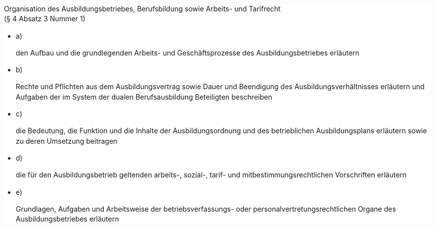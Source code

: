 </td>

<td style="border-right: 0.5pt solid ; border-bottom: 0.5pt solid ; " align="left" valign="top" charoff="50">

Organisation des Ausbildungsbetriebes, Berufsbildung sowie Arbeits- und
Tarifrecht  
(§ 4 Absatz 3 Nummer 1)

</td>

<td style="border-right: 0.5pt solid ; border-bottom: 0.5pt solid ; " align="justify" valign="top" charoff="50">

  - a)
    
    <div style="">
    
    den Aufbau und die grundlegenden Arbeits- und Geschäftsprozesse des
    Ausbildungsbetriebes erläutern
    
    </div>

  - b)
    
    <div style="">
    
    Rechte und Pflichten aus dem Ausbildungsvertrag sowie Dauer und
    Beendigung des Ausbildungsverhältnisses erläutern und Aufgaben der
    im System der dualen Berufsausbildung Beteiligten beschreiben
    
    </div>

  - c)
    
    <div style="">
    
    die Bedeutung, die Funktion und die Inhalte der Ausbildungsordnung
    und des betrieblichen Ausbildungsplans erläutern sowie zu deren
    Umsetzung beitragen
    
    </div>

  - d)
    
    <div style="">
    
    die für den Ausbildungsbetrieb geltenden arbeits-, sozial-, tarif-
    und mitbestimmungsrechtlichen Vorschriften erläutern
    
    </div>

  - e)
    
    <div style="">
    
    Grundlagen, Aufgaben und Arbeitsweise der betriebsverfassungs- oder
    personalvertretungsrechtlichen Organe des Ausbildungsbetriebes
    erläutern
    
    </div>
